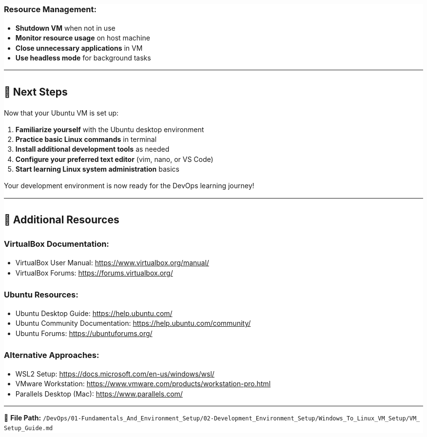 ### **Resource Management:**
- **Shutdown VM** when not in use
- **Monitor resource usage** on host machine
- **Close unnecessary applications** in VM
- **Use headless mode** for background tasks

---

## 🎯 Next Steps

Now that your Ubuntu VM is set up:

1. **Familiarize yourself** with the Ubuntu desktop environment
2. **Practice basic Linux commands** in terminal
3. **Install additional development tools** as needed
4. **Configure your preferred text editor** (vim, nano, or VS Code)
5. **Start learning Linux system administration** basics

Your development environment is now ready for the DevOps learning journey!

---

## 📖 Additional Resources

### **VirtualBox Documentation:**
- VirtualBox User Manual: https://www.virtualbox.org/manual/
- VirtualBox Forums: https://forums.virtualbox.org/

### **Ubuntu Resources:**
- Ubuntu Desktop Guide: https://help.ubuntu.com/
- Ubuntu Community Documentation: https://help.ubuntu.com/community/
- Ubuntu Forums: https://ubuntuforums.org/

### **Alternative Approaches:**
- WSL2 Setup: https://docs.microsoft.com/en-us/windows/wsl/
- VMware Workstation: https://www.vmware.com/products/workstation-pro.html
- Parallels Desktop (Mac): https://www.parallels.com/

---

📄 **File Path:** `/DevOps/01-Fundamentals_And_Environment_Setup/02-Development_Environment_Setup/Windows_To_Linux_VM_Setup/VM_Setup_Guide.md` 